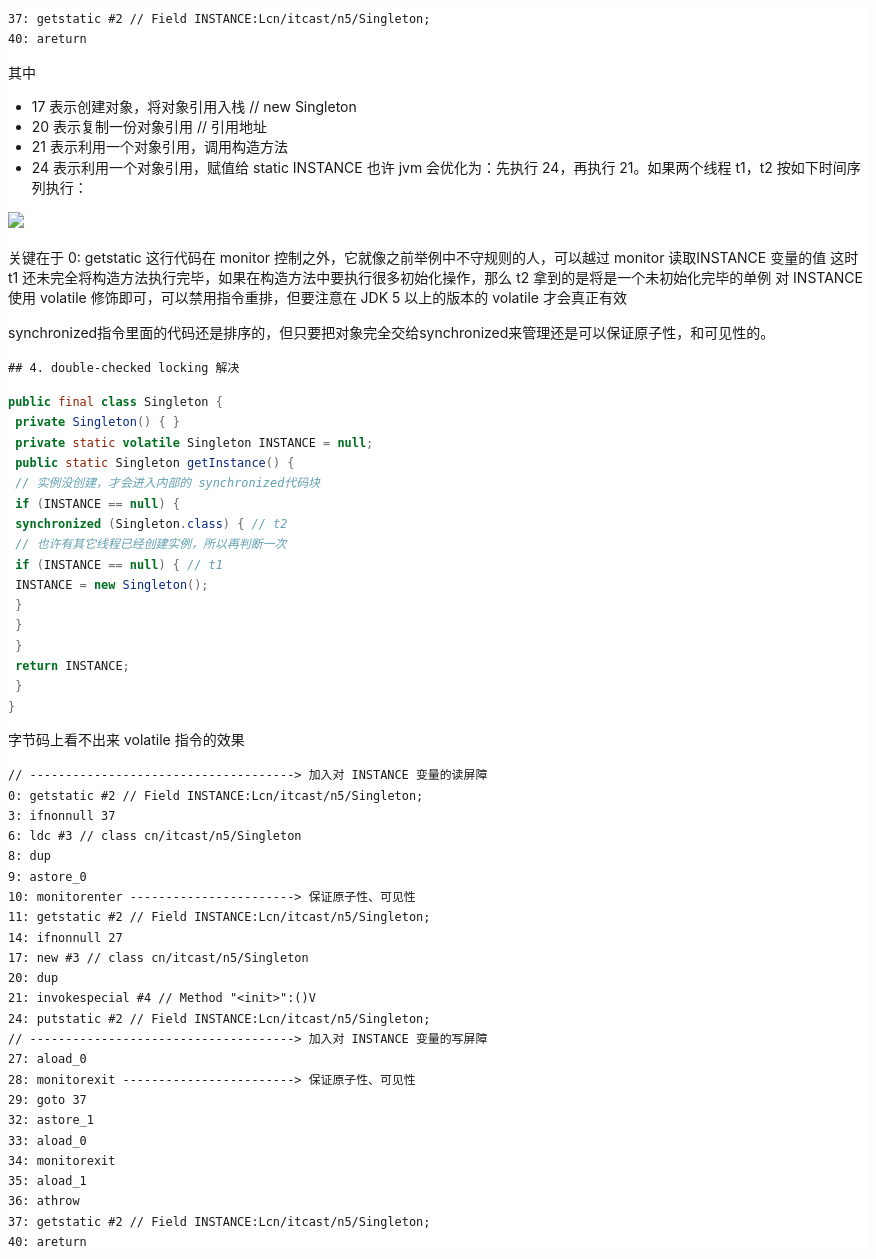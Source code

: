 ```
37: getstatic #2 // Field INSTANCE:Lcn/itcast/n5/Singleton;
40: areturn
```

其中
* 17 表示创建对象，将对象引用入栈 // new Singleton
* 20 表示复制一份对象引用 // 引用地址
* 21 表示利用一个对象引用，调用构造方法
* 24 表示利用一个对象引用，赋值给 static INSTANCE
也许 jvm 会优化为：先执行 24，再执行 21。如果两个线程 t1，t2 按如下时间序列执行：

![](https://edu-1395430748.oss-cn-beijing.aliyuncs.com/images/imgs/20211124221432.png)

关键在于 0: getstatic 这行代码在 monitor 控制之外，它就像之前举例中不守规则的人，可以越过 monitor 读取INSTANCE 变量的值
这时 t1 还未完全将构造方法执行完毕，如果在构造方法中要执行很多初始化操作，那么 t2 拿到的是将是一个未初始化完毕的单例
对 INSTANCE 使用 volatile 修饰即可，可以禁用指令重排，但要注意在 JDK 5 以上的版本的 volatile 才会真正有效

synchronized指令里面的代码还是排序的，但只要把对象完全交给synchronized来管理还是可以保证原子性，和可见性的。

	## 4. double-checked locking 解决
```java
public final class Singleton {
 private Singleton() { }
 private static volatile Singleton INSTANCE = null;
 public static Singleton getInstance() {
 // 实例没创建，才会进入内部的 synchronized代码块
 if (INSTANCE == null) { 
 synchronized (Singleton.class) { // t2
 // 也许有其它线程已经创建实例，所以再判断一次
 if (INSTANCE == null) { // t1
 INSTANCE = new Singleton();
 }
 }
 }
 return INSTANCE;
 }
}
```
字节码上看不出来 volatile 指令的效果

```
// -------------------------------------> 加入对 INSTANCE 变量的读屏障
0: getstatic #2 // Field INSTANCE:Lcn/itcast/n5/Singleton;
3: ifnonnull 37
6: ldc #3 // class cn/itcast/n5/Singleton
8: dup
9: astore_0
10: monitorenter -----------------------> 保证原子性、可见性
11: getstatic #2 // Field INSTANCE:Lcn/itcast/n5/Singleton;
14: ifnonnull 27
17: new #3 // class cn/itcast/n5/Singleton
20: dup
21: invokespecial #4 // Method "<init>":()V
24: putstatic #2 // Field INSTANCE:Lcn/itcast/n5/Singleton;
// -------------------------------------> 加入对 INSTANCE 变量的写屏障
27: aload_0
28: monitorexit ------------------------> 保证原子性、可见性
29: goto 37
32: astore_1
33: aload_0
34: monitorexit
35: aload_1
36: athrow
37: getstatic #2 // Field INSTANCE:Lcn/itcast/n5/Singleton;
40: areturn
```